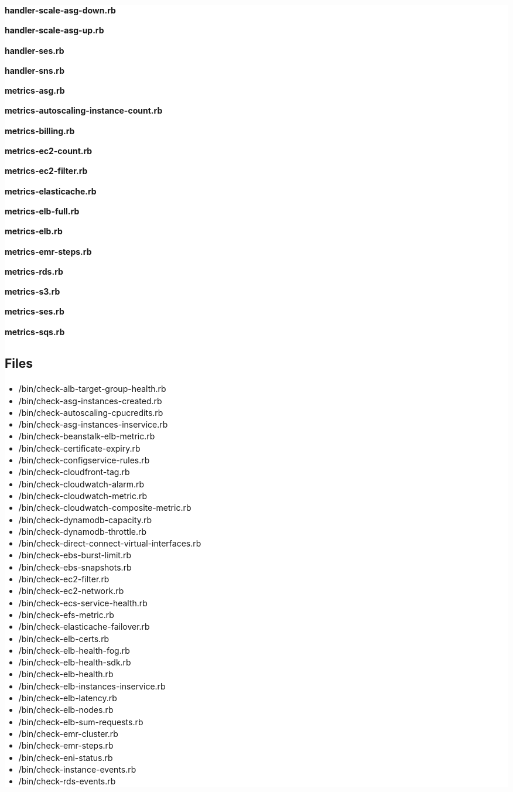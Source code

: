 **handler-scale-asg-down.rb**

**handler-scale-asg-up.rb**

**handler-ses.rb**

**handler-sns.rb**

**metrics-asg.rb**

**metrics-autoscaling-instance-count.rb**

**metrics-billing.rb**

**metrics-ec2-count.rb**

**metrics-ec2-filter.rb**

**metrics-elasticache.rb**

**metrics-elb-full.rb**

**metrics-elb.rb**

**metrics-emr-steps.rb**

**metrics-rds.rb**

**metrics-s3.rb**

**metrics-ses.rb**

**metrics-sqs.rb**


## Files

* /bin/check-alb-target-group-health.rb
* /bin/check-asg-instances-created.rb
* /bin/check-autoscaling-cpucredits.rb
* /bin/check-asg-instances-inservice.rb
* /bin/check-beanstalk-elb-metric.rb
* /bin/check-certificate-expiry.rb
* /bin/check-configservice-rules.rb
* /bin/check-cloudfront-tag.rb
* /bin/check-cloudwatch-alarm.rb
* /bin/check-cloudwatch-metric.rb
* /bin/check-cloudwatch-composite-metric.rb
* /bin/check-dynamodb-capacity.rb
* /bin/check-dynamodb-throttle.rb
* /bin/check-direct-connect-virtual-interfaces.rb
* /bin/check-ebs-burst-limit.rb
* /bin/check-ebs-snapshots.rb
* /bin/check-ec2-filter.rb
* /bin/check-ec2-network.rb
* /bin/check-ecs-service-health.rb
* /bin/check-efs-metric.rb
* /bin/check-elasticache-failover.rb
* /bin/check-elb-certs.rb
* /bin/check-elb-health-fog.rb
* /bin/check-elb-health-sdk.rb
* /bin/check-elb-health.rb
* /bin/check-elb-instances-inservice.rb
* /bin/check-elb-latency.rb
* /bin/check-elb-nodes.rb
* /bin/check-elb-sum-requests.rb
* /bin/check-emr-cluster.rb
* /bin/check-emr-steps.rb
* /bin/check-eni-status.rb
* /bin/check-instance-events.rb
* /bin/check-rds-events.rb